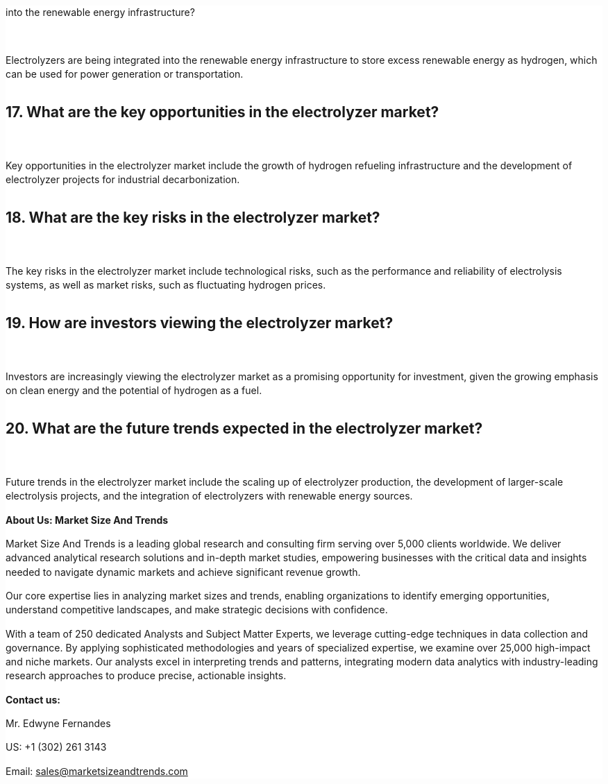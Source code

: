 into the renewable energy infrastructure?</h2><p>&nbsp;</p><p>Electrolyzers are being integrated into the renewable energy infrastructure to store excess renewable energy as hydrogen, which can be used for power generation or transportation.</p><h2>17. What are the key opportunities in the electrolyzer market?</h2><p>&nbsp;</p><p>Key opportunities in the electrolyzer market include the growth of hydrogen refueling infrastructure and the development of electrolyzer projects for industrial decarbonization.</p><h2>18. What are the key risks in the electrolyzer market?</h2><p>&nbsp;</p><p>The key risks in the electrolyzer market include technological risks, such as the performance and reliability of electrolysis systems, as well as market risks, such as fluctuating hydrogen prices.</p><h2>19. How are investors viewing the electrolyzer market?</h2><p>&nbsp;</p><p>Investors are increasingly viewing the electrolyzer market as a promising opportunity for investment, given the growing emphasis on clean energy and the potential of hydrogen as a fuel.</p><h2>20. What are the future trends expected in the electrolyzer market?</h2><p>&nbsp;</p><p>Future trends in the electrolyzer market include the scaling up of electrolyzer production, the development of larger-scale electrolysis projects, and the integration of electrolyzers with renewable energy sources.</p></body></html></p><p><strong>About Us:&nbsp;Market Size And Trends</strong></p><p>Market Size And Trends&nbsp;is a leading global research and consulting firm serving over 5,000 clients worldwide. We deliver advanced analytical research solutions and in-depth market studies, empowering businesses with the critical data and insights needed to navigate dynamic markets and achieve significant revenue growth.</p><p>Our core expertise lies in analyzing market sizes and trends, enabling organizations to identify emerging opportunities, understand competitive landscapes, and make strategic decisions with confidence.</p><p>With a team of 250 dedicated Analysts and Subject Matter Experts, we leverage cutting-edge techniques in data collection and governance. By applying sophisticated methodologies and years of specialized expertise, we examine over 25,000 high-impact and niche markets. Our analysts excel in interpreting trends and patterns, integrating modern data analytics with industry-leading research approaches to produce precise, actionable insights.</p><p><strong>Contact us:</strong></p><p>Mr. Edwyne Fernandes</p><p>US: +1 (302) 261 3143</p><p>Email: <a href="mailto:sales@marketsizeandtrends.com">sales@marketsizeandtrends.com</a>&nbsp;</p>
